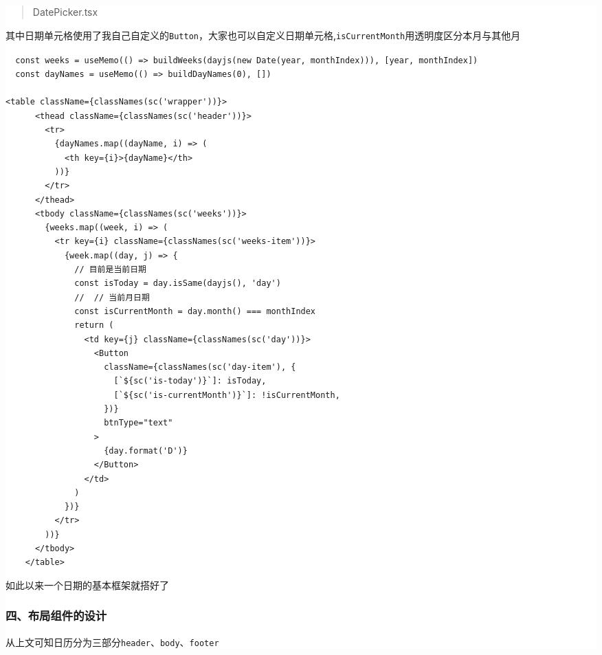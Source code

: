 ```ts
```



> DatePicker.tsx

其中日期单元格使用了我自己自定义的`Button`，大家也可以自定义日期单元格,`isCurrentMonth`用透明度区分本月与其他月

```tsx
  const weeks = useMemo(() => buildWeeks(dayjs(new Date(year, monthIndex))), [year, monthIndex])
  const dayNames = useMemo(() => buildDayNames(0), [])

<table className={classNames(sc('wrapper'))}>
      <thead className={classNames(sc('header'))}>
        <tr>
          {dayNames.map((dayName, i) => (
            <th key={i}>{dayName}</th>
          ))}
        </tr>
      </thead>
      <tbody className={classNames(sc('weeks'))}>
        {weeks.map((week, i) => (
          <tr key={i} className={classNames(sc('weeks-item'))}>
            {week.map((day, j) => {
              // 目前是当前日期
              const isToday = day.isSame(dayjs(), 'day')
              //  // 当前月日期
              const isCurrentMonth = day.month() === monthIndex
              return (
                <td key={j} className={classNames(sc('day'))}>
                  <Button
                    className={classNames(sc('day-item'), {
                      [`${sc('is-today')}`]: isToday,
                      [`${sc('is-currentMonth')}`]: !isCurrentMonth,
                    })}
                    btnType="text"
                  >
                    {day.format('D')}
                  </Button>
                </td>
              )
            })}
          </tr>
        ))}
      </tbody>
    </table>
```

如此以来一个日期的基本框架就搭好了



### 四、布局组件的设计

从上文可知日历分为三部分`header`、`body`、`footer`
